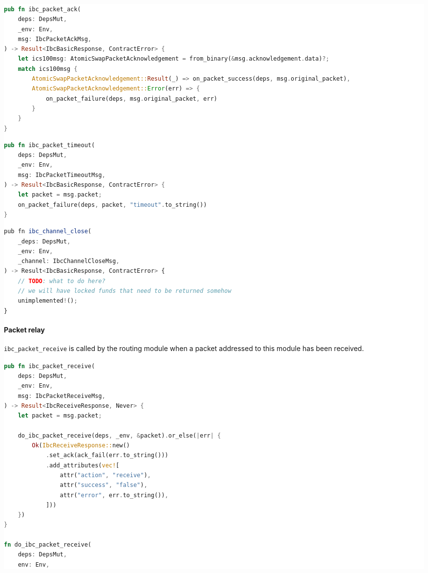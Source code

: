 ```rust
pub fn ibc_packet_ack(
    deps: DepsMut,
    _env: Env,
    msg: IbcPacketAckMsg,
) -> Result<IbcBasicResponse, ContractError> {
    let ics100msg: AtomicSwapPacketAcknowledgement = from_binary(&msg.acknowledgement.data)?;
    match ics100msg {
        AtomicSwapPacketAcknowledgement::Result(_) => on_packet_success(deps, msg.original_packet),
        AtomicSwapPacketAcknowledgement::Error(err) => {
            on_packet_failure(deps, msg.original_packet, err)
        }
    }
}
```

```rust
pub fn ibc_packet_timeout(
    deps: DepsMut,
    _env: Env,
    msg: IbcPacketTimeoutMsg,
) -> Result<IbcBasicResponse, ContractError> {
    let packet = msg.packet;
    on_packet_failure(deps, packet, "timeout".to_string())
}

```

```typescript
pub fn ibc_channel_close(
    _deps: DepsMut,
    _env: Env,
    _channel: IbcChannelCloseMsg,
) -> Result<IbcBasicResponse, ContractError> {
    // TODO: what to do here?
    // we will have locked funds that need to be returned somehow
    unimplemented!();
}
```

#### Packet relay

`ibc_packet_receive` is called by the routing module when a packet addressed to this module has been received.

```rust
pub fn ibc_packet_receive(
    deps: DepsMut,
    _env: Env,
    msg: IbcPacketReceiveMsg,
) -> Result<IbcReceiveResponse, Never> {
    let packet = msg.packet;

    do_ibc_packet_receive(deps, _env, &packet).or_else(|err| {
        Ok(IbcReceiveResponse::new()
            .set_ack(ack_fail(err.to_string()))
            .add_attributes(vec![
                attr("action", "receive"),
                attr("success", "false"),
                attr("error", err.to_string()),
            ]))
    })
}

fn do_ibc_packet_receive(
    deps: DepsMut,
    env: Env,
```